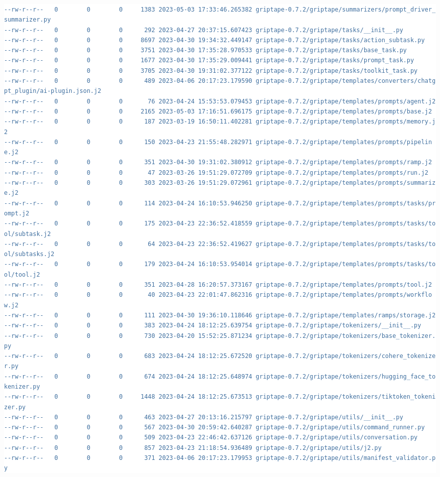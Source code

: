 ```diff
--rw-r--r--   0        0        0     1383 2023-05-03 17:33:46.265382 griptape-0.7.2/griptape/summarizers/prompt_driver_summarizer.py
--rw-r--r--   0        0        0      292 2023-04-27 20:37:15.607423 griptape-0.7.2/griptape/tasks/__init__.py
--rw-r--r--   0        0        0     8697 2023-04-30 19:34:32.449147 griptape-0.7.2/griptape/tasks/action_subtask.py
--rw-r--r--   0        0        0     3751 2023-04-30 17:35:28.970533 griptape-0.7.2/griptape/tasks/base_task.py
--rw-r--r--   0        0        0     1677 2023-04-30 17:35:29.009441 griptape-0.7.2/griptape/tasks/prompt_task.py
--rw-r--r--   0        0        0     3705 2023-04-30 19:31:02.377122 griptape-0.7.2/griptape/tasks/toolkit_task.py
--rw-r--r--   0        0        0      489 2023-04-06 20:17:23.179590 griptape-0.7.2/griptape/templates/converters/chatgpt_plugin/ai-plugin.json.j2
--rw-r--r--   0        0        0       76 2023-04-24 15:53:53.079453 griptape-0.7.2/griptape/templates/prompts/agent.j2
--rw-r--r--   0        0        0     2165 2023-05-03 17:16:51.696175 griptape-0.7.2/griptape/templates/prompts/base.j2
--rw-r--r--   0        0        0      187 2023-03-19 16:50:11.402281 griptape-0.7.2/griptape/templates/prompts/memory.j2
--rw-r--r--   0        0        0      150 2023-04-23 21:55:48.282971 griptape-0.7.2/griptape/templates/prompts/pipeline.j2
--rw-r--r--   0        0        0      351 2023-04-30 19:31:02.380912 griptape-0.7.2/griptape/templates/prompts/ramp.j2
--rw-r--r--   0        0        0       47 2023-03-26 19:51:29.072709 griptape-0.7.2/griptape/templates/prompts/run.j2
--rw-r--r--   0        0        0      303 2023-03-26 19:51:29.072961 griptape-0.7.2/griptape/templates/prompts/summarize.j2
--rw-r--r--   0        0        0      114 2023-04-24 16:10:53.946250 griptape-0.7.2/griptape/templates/prompts/tasks/prompt.j2
--rw-r--r--   0        0        0      175 2023-04-23 22:36:52.418559 griptape-0.7.2/griptape/templates/prompts/tasks/tool/subtask.j2
--rw-r--r--   0        0        0       64 2023-04-23 22:36:52.419627 griptape-0.7.2/griptape/templates/prompts/tasks/tool/subtasks.j2
--rw-r--r--   0        0        0      179 2023-04-24 16:10:53.954014 griptape-0.7.2/griptape/templates/prompts/tasks/tool/tool.j2
--rw-r--r--   0        0        0      351 2023-04-28 16:20:57.373167 griptape-0.7.2/griptape/templates/prompts/tool.j2
--rw-r--r--   0        0        0       40 2023-04-23 22:01:47.862316 griptape-0.7.2/griptape/templates/prompts/workflow.j2
--rw-r--r--   0        0        0      111 2023-04-30 19:36:10.118646 griptape-0.7.2/griptape/templates/ramps/storage.j2
--rw-r--r--   0        0        0      383 2023-04-24 18:12:25.639754 griptape-0.7.2/griptape/tokenizers/__init__.py
--rw-r--r--   0        0        0      730 2023-04-20 15:52:25.871234 griptape-0.7.2/griptape/tokenizers/base_tokenizer.py
--rw-r--r--   0        0        0      683 2023-04-24 18:12:25.672520 griptape-0.7.2/griptape/tokenizers/cohere_tokenizer.py
--rw-r--r--   0        0        0      674 2023-04-24 18:12:25.648974 griptape-0.7.2/griptape/tokenizers/hugging_face_tokenizer.py
--rw-r--r--   0        0        0     1448 2023-04-24 18:12:25.673513 griptape-0.7.2/griptape/tokenizers/tiktoken_tokenizer.py
--rw-r--r--   0        0        0      463 2023-04-27 20:13:16.215797 griptape-0.7.2/griptape/utils/__init__.py
--rw-r--r--   0        0        0      567 2023-04-30 20:59:42.640287 griptape-0.7.2/griptape/utils/command_runner.py
--rw-r--r--   0        0        0      509 2023-04-23 22:46:42.637126 griptape-0.7.2/griptape/utils/conversation.py
--rw-r--r--   0        0        0      857 2023-04-23 21:18:54.936489 griptape-0.7.2/griptape/utils/j2.py
--rw-r--r--   0        0        0      371 2023-04-06 20:17:23.179953 griptape-0.7.2/griptape/utils/manifest_validator.py
```